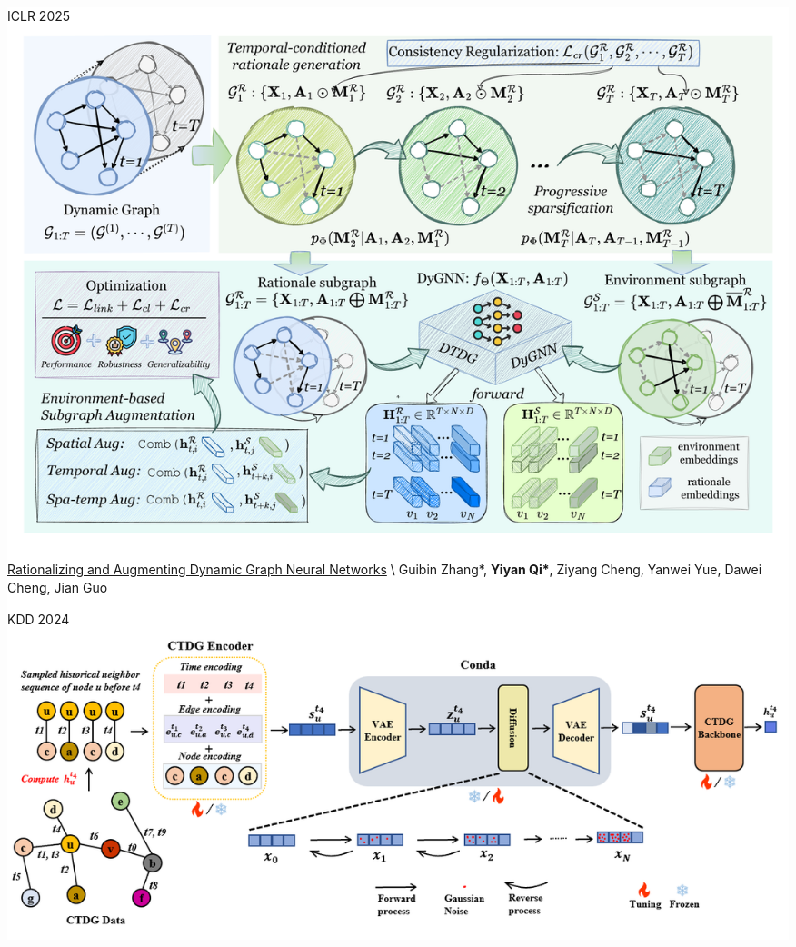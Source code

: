 <div class='paper-box'><div class='paper-box-image'><div><div class="badge">ICLR 2025</div><img src='images/DyAug.png' alt="sym" width="100%"></div></div>
<div class='paper-box-text' markdown="1">

[Rationalizing and Augmenting Dynamic Graph Neural Networks](https://openreview.net/forum?id=thV5KRQFgQ) \\
Guibin Zhang\*, **Yiyan Qi\***, Ziyang Cheng, Yanwei Yue, Dawei Cheng, Jian Guo

</div>
</div>


<div class='paper-box'><div class='paper-box-image'><div><div class="badge">KDD 2024</div><img src='images/Conda.png' alt="sym" width="100%"></div></div>
<div class='paper-box-text' markdown="1">

